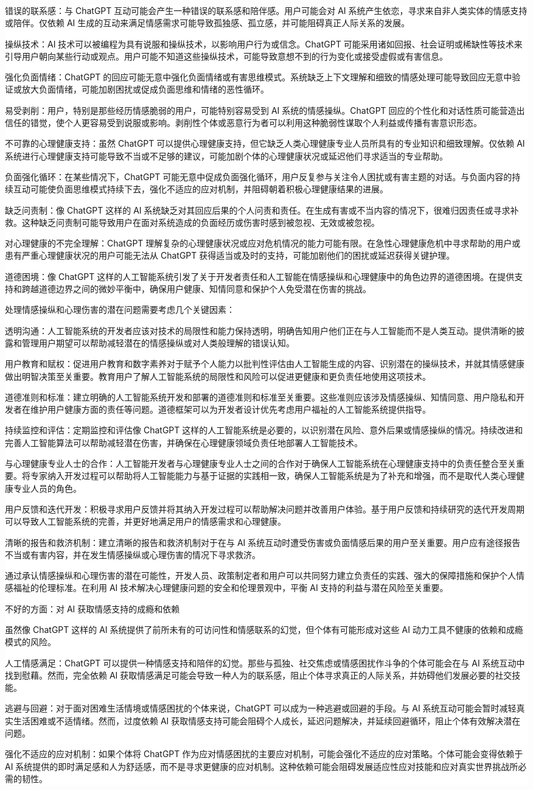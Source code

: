 错误的联系感：与 ChatGPT 互动可能会产生一种错误的联系感和陪伴感。用户可能会对 AI 系统产生依恋，寻求来自非人类实体的情感支持或陪伴。仅依赖 AI 生成的互动来满足情感需求可能导致孤独感、孤立感，并可能阻碍真正人际关系的发展。

操纵技术：AI 技术可以被编程为具有说服和操纵技术，以影响用户行为或信念。ChatGPT 可能采用诸如回报、社会证明或稀缺性等技术来引导用户朝向某些行动或观点。用户可能不知道这些操纵技术，可能导致意想不到的行为变化或接受虚假或有害信息。

强化负面情绪：ChatGPT 的回应可能无意中强化负面情绪或有害思维模式。系统缺乏上下文理解和细致的情感处理可能导致回应无意中验证或放大负面情绪，可能加剧困扰或促成负面思维和情绪的恶性循环。

易受剥削：用户，特别是那些经历情感脆弱的用户，可能特别容易受到 AI 系统的情感操纵。ChatGPT 回应的个性化和对话性质可能营造出信任的错觉，使个人更容易受到说服或影响。剥削性个体或恶意行为者可以利用这种脆弱性谋取个人利益或传播有害意识形态。

不可靠的心理健康支持：虽然 ChatGPT 可以提供心理健康支持，但它缺乏人类心理健康专业人员所具有的专业知识和细致理解。仅依赖 AI 系统进行心理健康支持可能导致不当或不足够的建议，可能加剧个体的心理健康状况或延迟他们寻求适当的专业帮助。

负面强化循环：在某些情况下，ChatGPT 可能无意中促成负面强化循环，用户反复参与关注令人困扰或有害主题的对话。与负面内容的持续互动可能使负面思维模式持续下去，强化不适应的应对机制，并阻碍朝着积极心理健康结果的进展。

缺乏问责制：像 ChatGPT 这样的 AI 系统缺乏对其回应后果的个人问责和责任。在生成有害或不当内容的情况下，很难归因责任或寻求补救。这种缺乏问责制可能导致用户在面对系统造成的负面经历或伤害时感到被忽视、无效或被忽视。

对心理健康的不完全理解：ChatGPT 理解复杂的心理健康状况或应对危机情况的能力可能有限。在急性心理健康危机中寻求帮助的用户或患有严重心理健康状况的用户可能无法从 ChatGPT 获得适当或及时的支持，可能加剧他们的困扰或延迟获得关键护理。

道德困境：像 ChatGPT 这样的人工智能系统引发了关于开发者责任和人工智能在情感操纵和心理健康中的角色边界的道德困境。在提供支持和跨越道德边界之间的微妙平衡中，确保用户健康、知情同意和保护个人免受潜在伤害的挑战。

处理情感操纵和心理伤害的潜在问题需要考虑几个关键因素：

透明沟通：人工智能系统的开发者应该对技术的局限性和能力保持透明，明确告知用户他们正在与人工智能而不是人类互动。提供清晰的披露和管理用户期望可以帮助减轻潜在的情感操纵或对人类般理解的错误认知。

用户教育和赋权：促进用户教育和数字素养对于赋予个人能力以批判性评估由人工智能生成的内容、识别潜在的操纵技术，并就其情感健康做出明智决策至关重要。教育用户了解人工智能系统的局限性和风险可以促进更健康和更负责任地使用这项技术。

道德准则和标准：建立明确的人工智能系统开发和部署的道德准则和标准至关重要。这些准则应该涉及情感操纵、知情同意、用户隐私和开发者在维护用户健康方面的责任等问题。道德框架可以为开发者设计优先考虑用户福祉的人工智能系统提供指导。

持续监控和评估：定期监控和评估像 ChatGPT 这样的人工智能系统是必要的，以识别潜在风险、意外后果或情感操纵的情况。持续改进和完善人工智能算法可以帮助减轻潜在伤害，并确保在心理健康领域负责任地部署人工智能技术。

与心理健康专业人士的合作：人工智能开发者与心理健康专业人士之间的合作对于确保人工智能系统在心理健康支持中的负责任整合至关重要。将专家纳入开发过程可以帮助将人工智能能力与基于证据的实践相一致，确保人工智能系统是为了补充和增强，而不是取代人类心理健康专业人员的角色。

用户反馈和迭代开发：积极寻求用户反馈并将其纳入开发过程可以帮助解决问题并改善用户体验。基于用户反馈和持续研究的迭代开发周期可以导致人工智能系统的完善，并更好地满足用户的情感需求和心理健康。

清晰的报告和救济机制：建立清晰的报告和救济机制对于在与 AI 系统互动时遭受伤害或负面情感后果的用户至关重要。用户应有途径报告不当或有害内容，并在发生情感操纵或心理伤害的情况下寻求救济。

通过承认情感操纵和心理伤害的潜在可能性，开发人员、政策制定者和用户可以共同努力建立负责任的实践、强大的保障措施和保护个人情感福祉的伦理标准。在利用 AI 技术解决心理健康问题的安全和伦理景观中，平衡 AI 支持的利益与潜在风险至关重要。

不好的方面：对 AI 获取情感支持的成瘾和依赖

虽然像 ChatGPT 这样的 AI 系统提供了前所未有的可访问性和情感联系的幻觉，但个体有可能形成对这些 AI 动力工具不健康的依赖和成瘾模式的风险。

人工情感满足：ChatGPT 可以提供一种情感支持和陪伴的幻觉。那些与孤独、社交焦虑或情感困扰作斗争的个体可能会在与 AI 系统互动中找到慰藉。然而，完全依赖 AI 获取情感满足可能会导致一种人为的联系感，阻止个体寻求真正的人际关系，并妨碍他们发展必要的社交技能。

逃避与回避：对于面对困难生活情境或情感困扰的个体来说，ChatGPT 可以成为一种逃避或回避的手段。与 AI 系统互动可能会暂时减轻真实生活困难或不适情绪。然而，过度依赖 AI 获取情感支持可能会阻碍个人成长，延迟问题解决，并延续回避循环，阻止个体有效解决潜在问题。

强化不适应的应对机制：如果个体将 ChatGPT 作为应对情感困扰的主要应对机制，可能会强化不适应的应对策略。个体可能会变得依赖于 AI 系统提供的即时满足感和人为舒适感，而不是寻求更健康的应对机制。这种依赖可能会阻碍发展适应性应对技能和应对真实世界挑战所必需的韧性。
